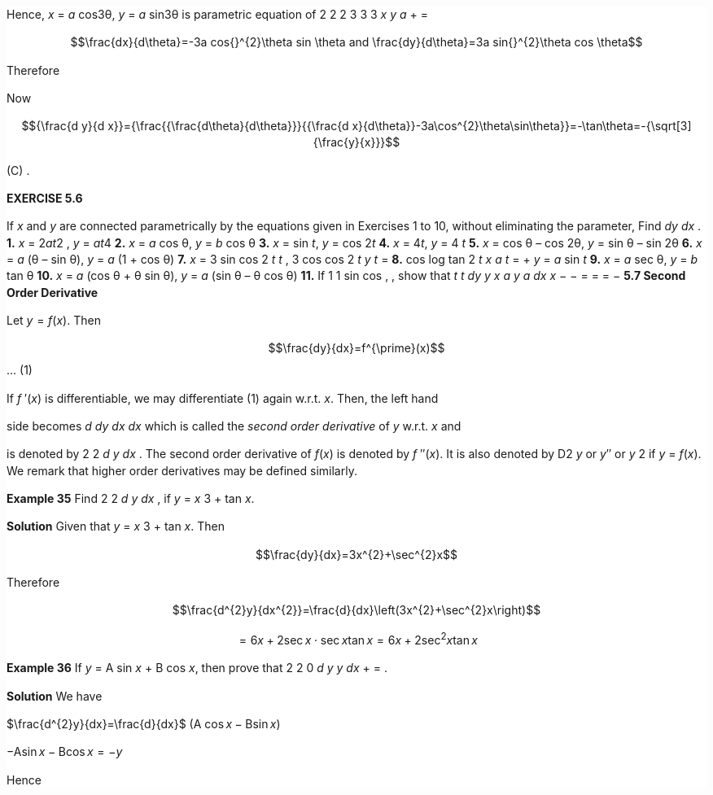 Hence, *x* = *a* cos3θ, *y* = *a* sin3θ is parametric equation of 2 2 2 3 3 3 *x y a* + =

$$\frac{dx}{d\theta}=-3a cos{}^{2}\theta sin \theta and \frac{dy}{d\theta}=3a sin{}^{2}\theta cos \theta$$

Therefore

Now

$${\frac{d y}{d x}}={\frac{{\frac{d\theta}{d\theta}}}{{\frac{d x}{d\theta}}-3a\cos^{2}\theta\sin\theta}}=-\tan\theta=-{\sqrt[3]{\frac{y}{x}}}$$

$\mathrm{(C)}$ . 

**EXERCISE 5.6**

If *x* and *y* are connected parametrically by the equations given in Exercises 1 to 10, without eliminating the parameter, Find *dy dx* . **1.** *x* = 2*at*2 , *y* = *at*4 **2.** *x* = *a* cos θ, *y* = *b* cos θ **3.** *x* = sin *t*, *y* = cos 2*t* **4.** *x* = 4*t*, *y* = 4 *t* **5.** *x* = cos θ – cos 2θ, *y* = sin θ – sin 2θ **6.** *x* = *a* (θ – sin θ), *y* = *a* (1 + cos θ) **7.** *x* = 3 sin cos 2 *t t* , 3 cos cos 2 *t y t* = **8.** cos log tan 2 *t x a t* = + *y* = *a* sin *t* **9.** *x* = *a* sec θ, *y* = *b* tan θ **10.** *x* = *a* (cos θ + θ sin θ), *y* = *a* (sin θ – θ cos θ) **11.** If 1 1 sin cos , , show that *t t dy y x a y a dx x* − − = = = − **5.7 Second Order Derivative**

Let $y=f(x)$. Then  
  

$$\frac{dy}{dx}=f^{\prime}(x)$$
... (1)

If *f* ′(*x*) is differentiable, we may differentiate (1) again w.r.t. *x*. Then, the left hand

side becomes *d dy dx dx* which is called the *second order derivative* of *y* w.r.t. *x* and

is denoted by 2 2 *d y dx* . The second order derivative of *f*(*x*) is denoted by *f* ″(*x*). It is also denoted by D2 *y* or *y*″ or *y* 2 if *y* = *f*(*x*). We remark that higher order derivatives may be defined similarly.

**Example 35** Find 2 2 *d y dx* , if *y* = *x* 3 + tan *x*.

**Solution** Given that *y* = *x* 3 + tan *x*. Then

$$\frac{dy}{dx}=3x^{2}+\sec^{2}x$$
  
  
Therefore  
  

$$\frac{d^{2}y}{dx^{2}}=\frac{d}{dx}\left(3x^{2}+\sec^{2}x\right)$$
 
$$=6x+2\sec x\cdot\sec x\tan x=6x+2\sec^{2}x\tan x$$

**Example 36** If *y* = A sin *x* + B cos *x*, then prove that 2 2 0 *d y y dx* + = .

**Solution** We have

$\frac{d^{2}y}{dx}=\frac{d}{dx}$ (A $\cos x-\mbox{B}\sin x$)  
  
$-\mbox{A}\sin x-\mbox{B}\cos x=-y$

Hence
